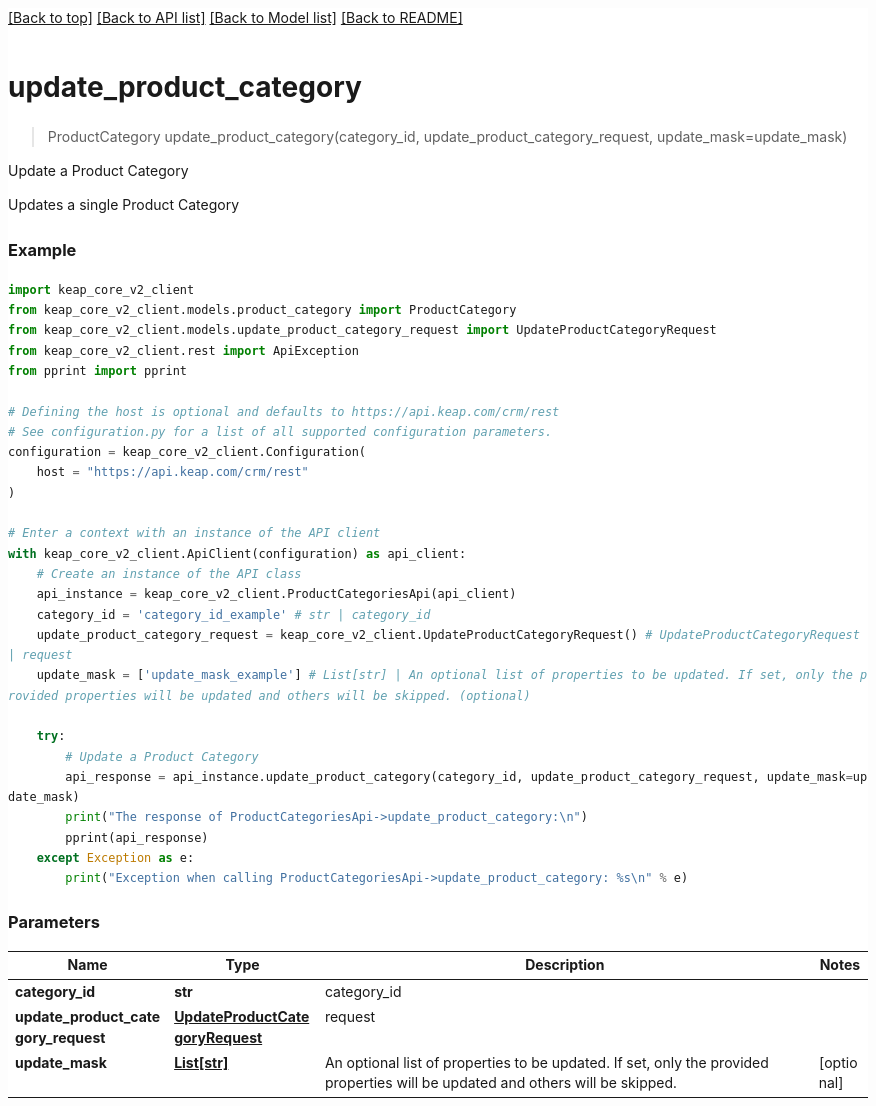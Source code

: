 [[Back to top]](#) [[Back to API list]](../README.md#documentation-for-api-endpoints) [[Back to Model list]](../README.md#documentation-for-models) [[Back to README]](../README.md)

# **update_product_category**
> ProductCategory update_product_category(category_id, update_product_category_request, update_mask=update_mask)

Update a Product Category

Updates a single Product Category

### Example


```python
import keap_core_v2_client
from keap_core_v2_client.models.product_category import ProductCategory
from keap_core_v2_client.models.update_product_category_request import UpdateProductCategoryRequest
from keap_core_v2_client.rest import ApiException
from pprint import pprint

# Defining the host is optional and defaults to https://api.keap.com/crm/rest
# See configuration.py for a list of all supported configuration parameters.
configuration = keap_core_v2_client.Configuration(
    host = "https://api.keap.com/crm/rest"
)

# Enter a context with an instance of the API client
with keap_core_v2_client.ApiClient(configuration) as api_client:
    # Create an instance of the API class
    api_instance = keap_core_v2_client.ProductCategoriesApi(api_client)
    category_id = 'category_id_example' # str | category_id
    update_product_category_request = keap_core_v2_client.UpdateProductCategoryRequest() # UpdateProductCategoryRequest | request
    update_mask = ['update_mask_example'] # List[str] | An optional list of properties to be updated. If set, only the provided properties will be updated and others will be skipped. (optional)

    try:
        # Update a Product Category
        api_response = api_instance.update_product_category(category_id, update_product_category_request, update_mask=update_mask)
        print("The response of ProductCategoriesApi->update_product_category:\n")
        pprint(api_response)
    except Exception as e:
        print("Exception when calling ProductCategoriesApi->update_product_category: %s\n" % e)
```


### Parameters


Name | Type | Description  | Notes
------------- | ------------- | ------------- | -------------
 **category_id** | **str**| category_id | 
 **update_product_category_request** | [**UpdateProductCategoryRequest**](UpdateProductCategoryRequest.md)| request | 
 **update_mask** | [**List[str]**](str.md)| An optional list of properties to be updated. If set, only the provided properties will be updated and others will be skipped. | [optional] 
